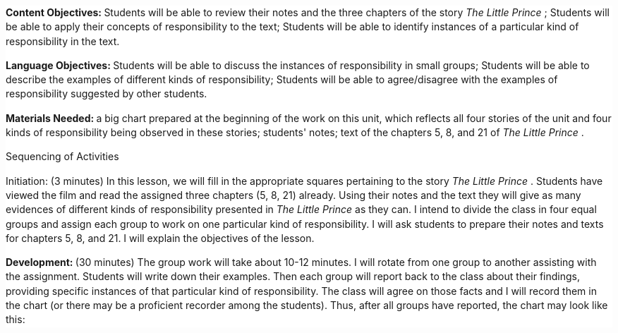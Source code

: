 </p>
<p>
<b>
Content Objectives:
</b>
Students will be able to review their notes and the three chapters of the story
<i>
The Little Prince
</i>
; Students will be able to apply their concepts of responsibility to the text; Students will be able to identify instances of a particular kind of responsibility in the text.
</p>
<p>
<b>
Language Objectives:
</b>
Students will be able to discuss the instances of responsibility in small groups; Students will be able to describe the examples of different kinds of responsibility; Students will be able to agree/disagree with the examples of responsibility suggested by other students.
</p>
<p>
<b>
Materials Needed:
</b>
a big chart prepared at the beginning of the work on this unit, which reflects all four stories of the unit and four kinds of responsibility being observed in these stories; students' notes; text of the chapters 5, 8, and 21 of
<i>
The Little Prince
</i>
.
<b>
</b>
</p>
<p>
Sequencing of Activities
</p>
<p>
Initiation: (3 minutes) In this lesson, we will fill in the appropriate squares pertaining to the story
<i>
The Little Prince
</i>
. Students have viewed the film and read the assigned three chapters (5, 8, 21) already. Using their notes and the text they will give as many evidences of different kinds of responsibility presented in
<i>
The Little Prince
</i>
as they can. I intend to divide the class in four equal groups and assign each group to work on one particular kind of responsibility. I will ask students to prepare their notes and texts for chapters 5, 8, and 21. I will explain the objectives of the lesson.
</p>
<p>
<b>
Development:
</b>
(30 minutes) The group work will take about 10-12 minutes. I will rotate from one group to another assisting with the assignment. Students will write down their examples. Then each group will report back to the class about their findings, providing specific instances of that particular kind of responsibility. The class will agree on those facts and I will record them in the chart (or there may be a proficient recorder among the students). Thus, after all groups have reported, the chart may look like this:
</p>